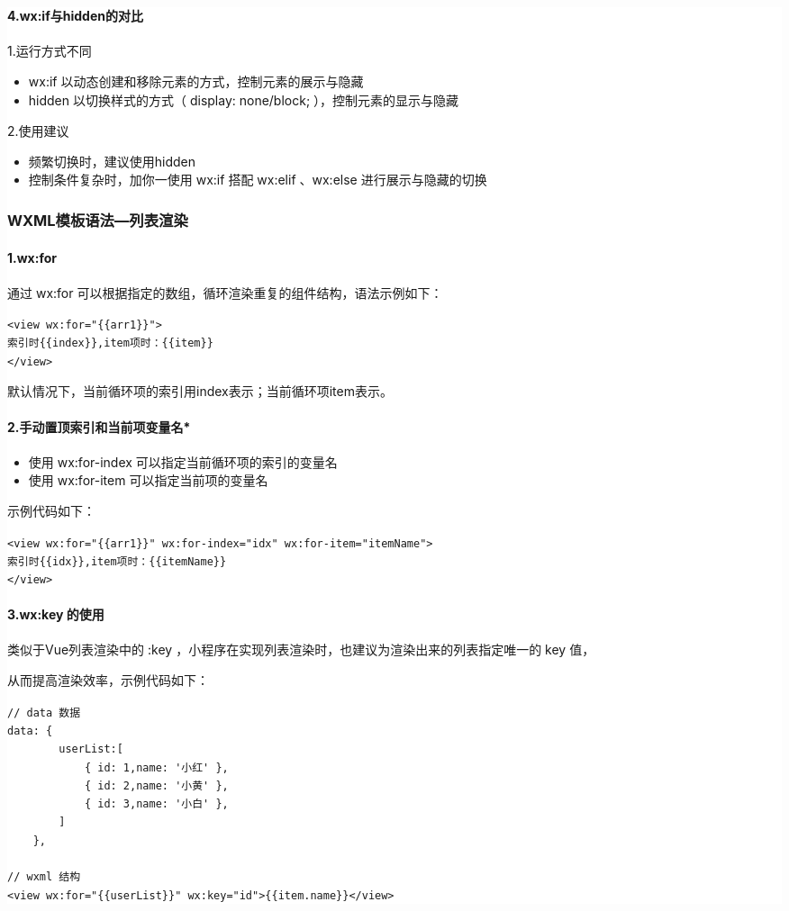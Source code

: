 #### 4.wx:if与hidden的对比

1.运行方式不同

- wx:if 以动态创建和移除元素的方式，控制元素的展示与隐藏
- hidden 以切换样式的方式（ display: none/block; ），控制元素的显示与隐藏

2.使用建议

- 频繁切换时，建议使用hidden
- 控制条件复杂时，加你一使用 wx:if 搭配 wx:elif 、wx:else 进行展示与隐藏的切换

### WXML模板语法—列表渲染

#### 1.wx:for

通过 wx:for 可以根据指定的数组，循环渲染重复的组件结构，语法示例如下：

```
<view wx:for="{{arr1}}">
索引时{{index}},item项时：{{item}}
</view>
```

默认情况下，当前循环项的索引用index表示；当前循环项item表示。

#### 2.手动置顶索引和当前项变量名*

- 使用 wx:for-index 可以指定当前循环项的索引的变量名
- 使用 wx:for-item 可以指定当前项的变量名

示例代码如下：

```
<view wx:for="{{arr1}}" wx:for-index="idx" wx:for-item="itemName">
索引时{{idx}},item项时：{{itemName}}
</view>
```

#### 3.wx:key 的使用

类似于Vue列表渲染中的 :key ，小程序在实现列表渲染时，也建议为渲染出来的列表指定唯一的 key 值，

从而提高渲染效率，示例代码如下：

```
// data 数据
data: {
        userList:[
            { id: 1,name: '小红' },
            { id: 2,name: '小黄' },
            { id: 3,name: '小白' },
        ]
    },

// wxml 结构
<view wx:for="{{userList}}" wx:key="id">{{item.name}}</view>
```
